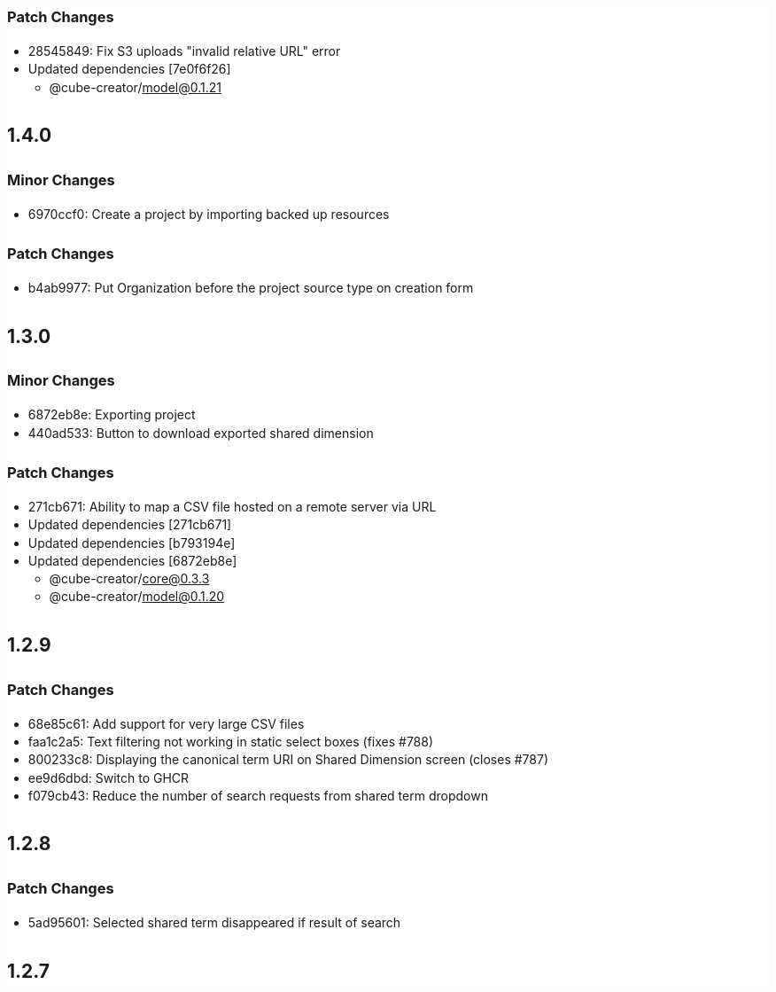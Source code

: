 ### Patch Changes

- 28545849: Fix S3 uploads "invalid relative URL" error
- Updated dependencies [7e0f6f26]
  - @cube-creator/model@0.1.21

## 1.4.0

### Minor Changes

- 6970ccf0: Create a project by importing backed up resources

### Patch Changes

- b4ab9977: Put Organization before the project source type on creation form

## 1.3.0

### Minor Changes

- 6872eb8e: Exporting project
- 440ad533: Button to download exported shared dimension

### Patch Changes

- 271cb671: Ability to map a CSV file hosted on a remote server via URL
- Updated dependencies [271cb671]
- Updated dependencies [b793194e]
- Updated dependencies [6872eb8e]
  - @cube-creator/core@0.3.3
  - @cube-creator/model@0.1.20

## 1.2.9

### Patch Changes

- 68e85c61: Add support for very large CSV files
- faa1c2a5: Text filtering not working in static select boxes (fixes #788)
- 800233c8: Displaying the canonical term URI on Shared Dimension screen (closes #787)
- ee9d6dbd: Switch to GHCR
- f079cb43: Reduce the number of search requests from shared term dropdown

## 1.2.8

### Patch Changes

- 5ad95601: Selected shared term disappeared if result of search

## 1.2.7
